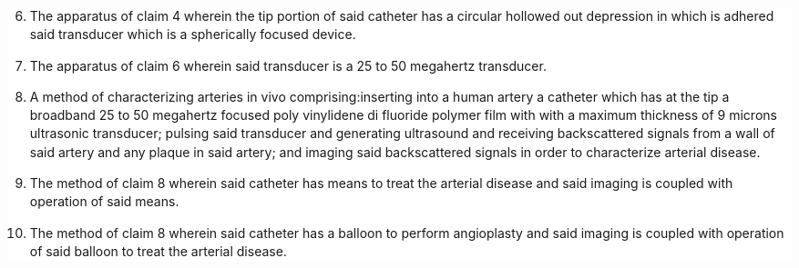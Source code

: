   
6. The apparatus of claim 4 wherein the tip portion of said catheter has a circular hollowed out depression in which is adhered said transducer which is a spherically focused device.

  
7. The apparatus of claim 6 wherein said transducer is a 25 to 50 megahertz transducer.

  
8. A method of characterizing arteries in vivo comprising:inserting into a human artery a catheter which has at the tip a broadband 25 to 50 megahertz focused poly vinylidene di fluoride polymer film with with a maximum thickness of 9 microns ultrasonic transducer; pulsing said transducer and generating ultrasound and receiving backscattered signals from a wall of said artery and any plaque in said artery; and imaging said backscattered signals in order to characterize arterial disease. 

  
9. The method of claim 8 wherein said catheter has means to treat the arterial disease and said imaging is coupled with operation of said means.

  
10. The method of claim 8 wherein said catheter has a balloon to perform angioplasty and said imaging is coupled with operation of said balloon to treat the arterial disease.